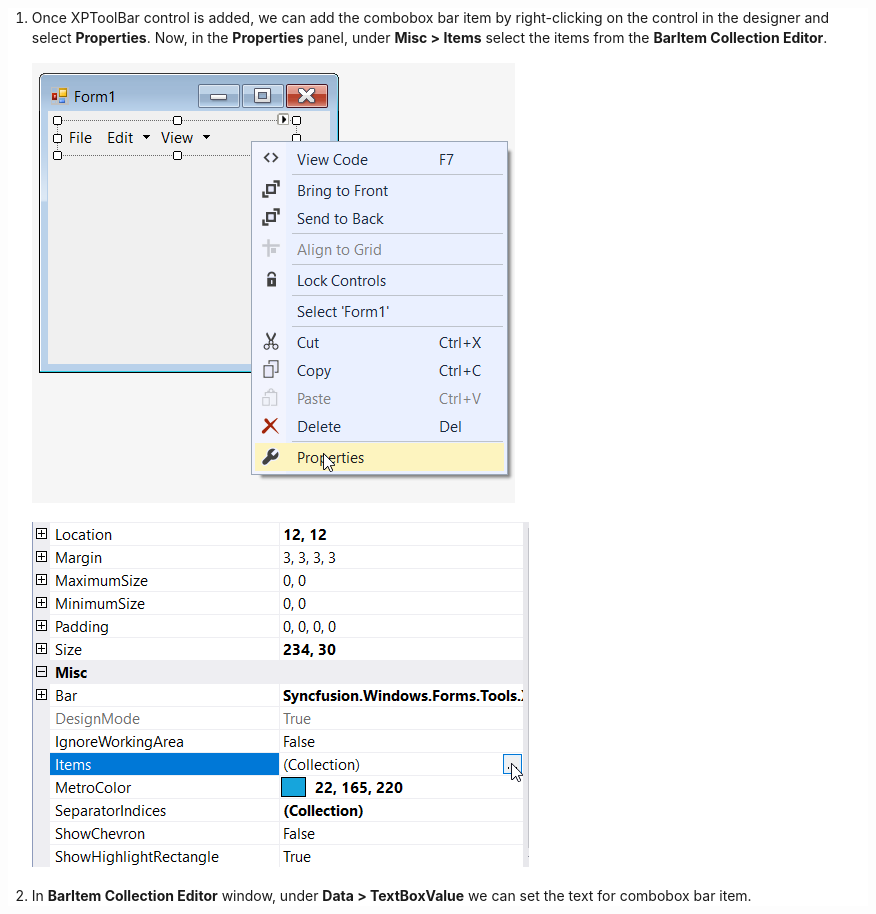 1. Once XPToolBar control is added, we can add the combobox bar item by right-clicking on the control in the designer and select **Properties**. Now, in the **Properties** panel, under **Misc > Items** select the items from the **BarItem Collection Editor**.

   ![ComboBoxBarItem](BarItems_Images/Properties.png)

   ![ComboBoxBarItem](BarItems_Images/Properties1.png)

2. In **BarItem Collection Editor** window, under **Data > TextBoxValue** we can set the text for combobox bar item.
